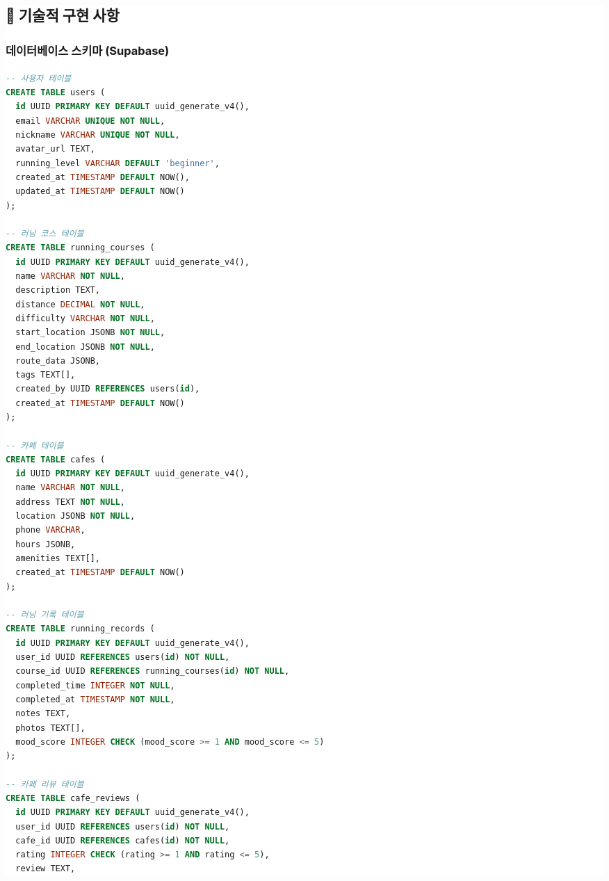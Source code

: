 
## 🔧 기술적 구현 사항

### 데이터베이스 스키마 (Supabase)

```sql
-- 사용자 테이블
CREATE TABLE users (
  id UUID PRIMARY KEY DEFAULT uuid_generate_v4(),
  email VARCHAR UNIQUE NOT NULL,
  nickname VARCHAR UNIQUE NOT NULL,
  avatar_url TEXT,
  running_level VARCHAR DEFAULT 'beginner',
  created_at TIMESTAMP DEFAULT NOW(),
  updated_at TIMESTAMP DEFAULT NOW()
);

-- 러닝 코스 테이블
CREATE TABLE running_courses (
  id UUID PRIMARY KEY DEFAULT uuid_generate_v4(),
  name VARCHAR NOT NULL,
  description TEXT,
  distance DECIMAL NOT NULL,
  difficulty VARCHAR NOT NULL,
  start_location JSONB NOT NULL,
  end_location JSONB NOT NULL,
  route_data JSONB,
  tags TEXT[],
  created_by UUID REFERENCES users(id),
  created_at TIMESTAMP DEFAULT NOW()
);

-- 카페 테이블
CREATE TABLE cafes (
  id UUID PRIMARY KEY DEFAULT uuid_generate_v4(),
  name VARCHAR NOT NULL,
  address TEXT NOT NULL,
  location JSONB NOT NULL,
  phone VARCHAR,
  hours JSONB,
  amenities TEXT[],
  created_at TIMESTAMP DEFAULT NOW()
);

-- 러닝 기록 테이블
CREATE TABLE running_records (
  id UUID PRIMARY KEY DEFAULT uuid_generate_v4(),
  user_id UUID REFERENCES users(id) NOT NULL,
  course_id UUID REFERENCES running_courses(id) NOT NULL,
  completed_time INTEGER NOT NULL,
  completed_at TIMESTAMP NOT NULL,
  notes TEXT,
  photos TEXT[],
  mood_score INTEGER CHECK (mood_score >= 1 AND mood_score <= 5)
);

-- 카페 리뷰 테이블
CREATE TABLE cafe_reviews (
  id UUID PRIMARY KEY DEFAULT uuid_generate_v4(),
  user_id UUID REFERENCES users(id) NOT NULL,
  cafe_id UUID REFERENCES cafes(id) NOT NULL,
  rating INTEGER CHECK (rating >= 1 AND rating <= 5),
  review TEXT,
```